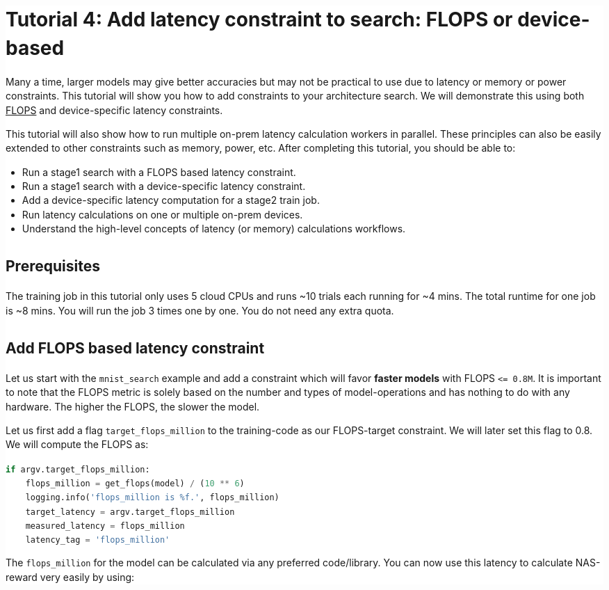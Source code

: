 # Tutorial 4: Add latency constraint to search: FLOPS or device-based

Many a time, larger models may give better accuracies
but may not be practical to use due to latency or memory or power
constraints. This tutorial will show you how to add
constraints to your architecture search. We will demonstrate
this using both [FLOPS](https://en.wikipedia.org/wiki/FLOPS#:~:text=In%20computing%2C%20floating%20point%20operations,than%20measuring%20instructions%20per%20second.)
and device-specific latency constraints.

This tutorial will also show how to run
multiple on-prem latency calculation workers in parallel. These principles can
also be easily extended to other constraints such as memory, power, etc.
After completing this tutorial, you should be able to:

- Run a stage1 search with a FLOPS based latency constraint.
- Run a stage1 search with a device-specific latency constraint.
- Add a device-specific latency computation for a stage2 train job.
- Run latency calculations on one or multiple on-prem devices.
- Understand the high-level concepts of latency (or memory) calculations workflows.

## Prerequisites

The training job in this tutorial only uses 5 cloud CPUs and runs
~10 trials each running for ~4 mins. The total runtime for one job is ~8 mins.
You will run the job 3 times one by one. You do not need any extra quota.

## Add FLOPS based latency constraint

Let us start with the `mnist_search` example and
add a constraint which will favor **faster models** with FLOPS `<= 0.8M`.
It is important to note that the FLOPS metric is solely based
on the number and types of model-operations
and has nothing to do with any hardware. The higher the FLOPS,
the slower the model.

Let us first add a flag `target_flops_million` to the training-code
as our FLOPS-target constraint. We will later set this flag to 0.8.
We will compute the FLOPS as:

```py
if argv.target_flops_million:
    flops_million = get_flops(model) / (10 ** 6)
    logging.info('flops_million is %f.', flops_million)
    target_latency = argv.target_flops_million
    measured_latency = flops_million
    latency_tag = 'flops_million'
```

The `flops_million` for the model
can be calculated via any preferred code/library.
You can now use this latency to calculate NAS-reward very easily by using:
